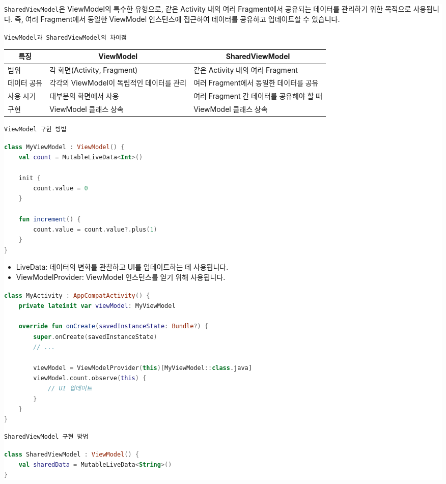 `SharedViewModel`은 ViewModel의 특수한 유형으로, 같은 Activity 내의 여러 Fragment에서 공유되는 데이터를 관리하기 위한 목적으로 사용됩니다. 즉, 여러 Fragment에서 동일한 ViewModel 인스턴스에 접근하여 데이터를 공유하고 업데이트할 수 있습니다.

`ViewModel과 SharedViewModel의 차이점`

| 특징 | ViewModel | SharedViewModel |
| --- | --- | --- |
| 범위 | 각 화면(Activity, Fragment) | 같은 Activity 내의 여러 Fragment |
| 데이터 공유 | 각각의 ViewModel이 독립적인 데이터를 관리 | 여러 Fragment에서 동일한 데이터를 공유 |
| 사용 시기 | 대부분의 화면에서 사용 | 여러 Fragment 간 데이터를 공유해야 할 때 |
| 구현 | ViewModel 클래스 상속 | ViewModel 클래스 상속 |

`ViewModel 구현 방법`

```kotlin
class MyViewModel : ViewModel() {
    val count = MutableLiveData<Int>()

    init {
        count.value = 0
    }

    fun increment() {
        count.value = count.value?.plus(1)
    }
}
```
- LiveData: 데이터의 변화를 관찰하고 UI를 업데이트하는 데 사용됩니다.
- ViewModelProvider: ViewModel 인스턴스를 얻기 위해 사용됩니다.

```kotlin
class MyActivity : AppCompatActivity() {
    private lateinit var viewModel: MyViewModel

    override fun onCreate(savedInstanceState: Bundle?) {
        super.onCreate(savedInstanceState)
        // ...

        viewModel = ViewModelProvider(this)[MyViewModel::class.java]
        viewModel.count.observe(this) {
            // UI 업데이트
        }
    }
}
```

`SharedViewModel 구현 방법`

```kotlin
class SharedViewModel : ViewModel() {
    val sharedData = MutableLiveData<String>()
}
```
